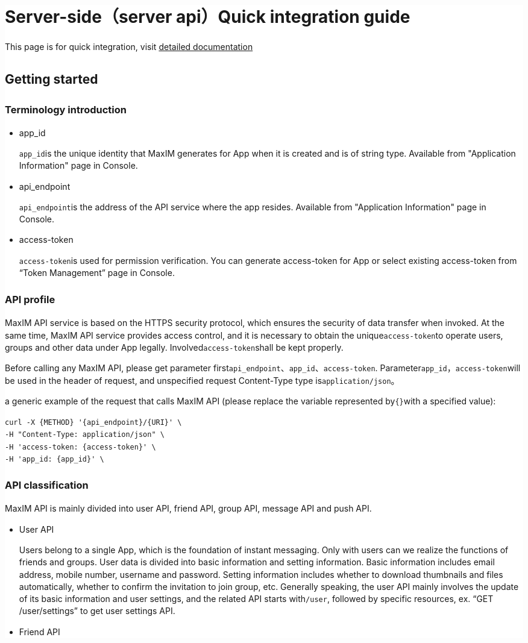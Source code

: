 # Server-side（server api）Quick integration guide

This page is for quick integration, visit [detailed documentation](https://maximtop.com/docs/api)

## Getting started

### Terminology introduction

*   app\_id

    `app_id`is the unique identity that MaxIM generates for App when it is created and is of string type. Available from "Application Information" page in Console.
*   api\_endpoint

    `api_endpoint`is the address of the API service where the app resides. Available from "Application Information" page in Console.
*   access-token

    `access-token`is used for permission verification. You can generate access-token for App or select existing access-token from “Token Management” page in Console.

### API profile

MaxIM API service is based on the HTTPS security protocol, which ensures the security of data transfer when invoked. At the same time, MaxIM API service provides access control, and it is necessary to obtain the unique`access-token`to operate users, groups and other data under App legally. Involved`access-token`shall be kept properly.

Before calling any MaxIM API, please get parameter first`api_endpoint`、`app_id`、`access-token`. Parameter`app_id`，`access-token`will be used in the header of request, and unspecified request Content-Type type is`application/json`。

a generic example of the request that calls MaxIM API (please replace the variable represented by`{}`with a specified value):

```
curl -X {METHOD} '{api_endpoint}/{URI}' \
-H "Content-Type: application/json" \
-H 'access-token: {access-token}' \
-H 'app_id: {app_id}' \
```

### API classification

MaxIM API is mainly divided into user API, friend API, group API, message API and push API.

*   User API

    Users belong to a single App, which is the foundation of instant messaging. Only with users can we realize the functions of friends and groups. User data is divided into basic information and setting information. Basic information includes email address, mobile number, username and password. Setting information includes whether to download thumbnails and files automatically, whether to confirm the invitation to join group, etc. Generally speaking, the user API mainly involves the update of its basic information and user settings, and the related API starts with`/user`, followed by specific resources, ex. “GET /user/settings” to get user settings API.
*   Friend API
